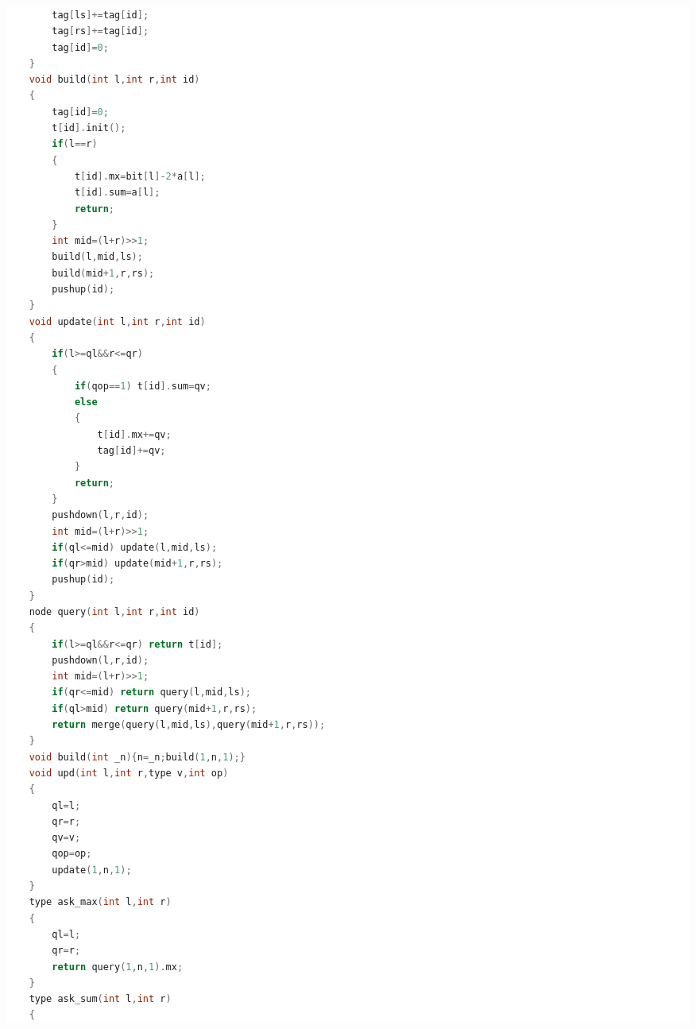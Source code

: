 ```cpp
		tag[ls]+=tag[id];
		tag[rs]+=tag[id];
		tag[id]=0;
	}
	void build(int l,int r,int id)
	{
		tag[id]=0;
		t[id].init();
		if(l==r)
		{
			t[id].mx=bit[l]-2*a[l];
			t[id].sum=a[l];
			return;
		}
		int mid=(l+r)>>1;
		build(l,mid,ls);
		build(mid+1,r,rs);
		pushup(id);
	}
	void update(int l,int r,int id)
	{
		if(l>=ql&&r<=qr)
		{
			if(qop==1) t[id].sum=qv;
			else
			{
				t[id].mx+=qv;
				tag[id]+=qv;
			}
			return;
		}
		pushdown(l,r,id);
		int mid=(l+r)>>1;
		if(ql<=mid) update(l,mid,ls);
		if(qr>mid) update(mid+1,r,rs);
		pushup(id);
	}
	node query(int l,int r,int id)
	{
		if(l>=ql&&r<=qr) return t[id];
		pushdown(l,r,id);
		int mid=(l+r)>>1;
		if(qr<=mid) return query(l,mid,ls);
		if(ql>mid) return query(mid+1,r,rs);
		return merge(query(l,mid,ls),query(mid+1,r,rs));
	}
	void build(int _n){n=_n;build(1,n,1);}
	void upd(int l,int r,type v,int op)
	{
		ql=l;
		qr=r;
		qv=v;
		qop=op;
		update(1,n,1);
	}
	type ask_max(int l,int r)
	{
		ql=l;
		qr=r;
		return query(1,n,1).mx;
	}
	type ask_sum(int l,int r)
	{
```